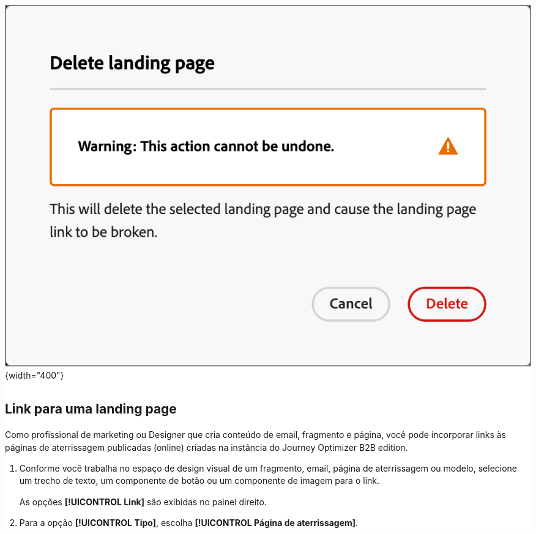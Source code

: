 ![Excluir caixa de diálogo da página de aterrissagem](./assets/landing-page-delete-dialog.png){width="400"}

## Link para uma landing page

Como profissional de marketing ou Designer que cria conteúdo de email, fragmento e página, você pode incorporar links às páginas de aterrissagem publicadas (online) criadas na instância do Journey Optimizer B2B edition.

1. Conforme você trabalha no espaço de design visual de um fragmento, email, página de aterrissagem ou modelo, selecione um trecho de texto, um componente de botão ou um componente de imagem para o link.

   As opções **[!UICONTROL Link]** são exibidas no painel direito.

1. Para a opção **[!UICONTROL Tipo]**, escolha **[!UICONTROL Página de aterrissagem]**.
